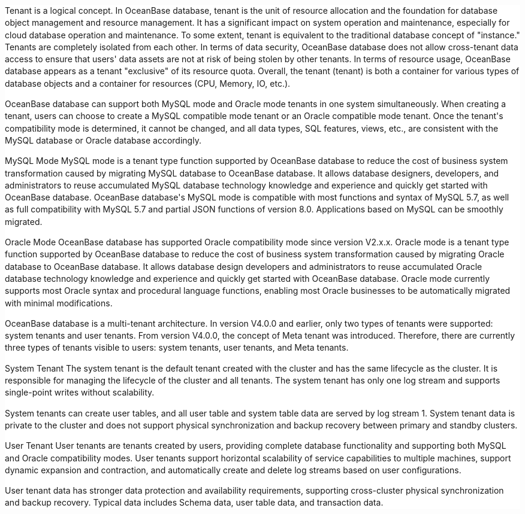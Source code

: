 Tenant is a logical concept. In OceanBase database, tenant is the unit of resource allocation and the foundation for database object management and resource management. It has a significant impact on system operation and maintenance, especially for cloud database operation and maintenance. To some extent, tenant is equivalent to the traditional database concept of "instance." Tenants are completely isolated from each other. In terms of data security, OceanBase database does not allow cross-tenant data access to ensure that users' data assets are not at risk of being stolen by other tenants. In terms of resource usage, OceanBase database appears as a tenant "exclusive" of its resource quota. Overall, the tenant (tenant) is both a container for various types of database objects and a container for resources (CPU, Memory, IO, etc.).

OceanBase database can support both MySQL mode and Oracle mode tenants in one system simultaneously. When creating a tenant, users can choose to create a MySQL compatible mode tenant or an Oracle compatible mode tenant. Once the tenant's compatibility mode is determined, it cannot be changed, and all data types, SQL features, views, etc., are consistent with the MySQL database or Oracle database accordingly.

MySQL Mode
MySQL mode is a tenant type function supported by OceanBase database to reduce the cost of business system transformation caused by migrating MySQL database to OceanBase database. It allows database designers, developers, and administrators to reuse accumulated MySQL database technology knowledge and experience and quickly get started with OceanBase database. OceanBase database's MySQL mode is compatible with most functions and syntax of MySQL 5.7, as well as full compatibility with MySQL 5.7 and partial JSON functions of version 8.0. Applications based on MySQL can be smoothly migrated.

Oracle Mode
OceanBase database has supported Oracle compatibility mode since version V2.x.x. Oracle mode is a tenant type function supported by OceanBase database to reduce the cost of business system transformation caused by migrating Oracle database to OceanBase database. It allows database design developers and administrators to reuse accumulated Oracle database technology knowledge and experience and quickly get started with OceanBase database. Oracle mode currently supports most Oracle syntax and procedural language functions, enabling most Oracle businesses to be automatically migrated with minimal modifications.

OceanBase database is a multi-tenant architecture. In version V4.0.0 and earlier, only two types of tenants were supported: system tenants and user tenants. From version V4.0.0, the concept of Meta tenant was introduced. Therefore, there are currently three types of tenants visible to users: system tenants, user tenants, and Meta tenants.

System Tenant
The system tenant is the default tenant created with the cluster and has the same lifecycle as the cluster. It is responsible for managing the lifecycle of the cluster and all tenants. The system tenant has only one log stream and supports single-point writes without scalability.

System tenants can create user tables, and all user table and system table data are served by log stream 1. System tenant data is private to the cluster and does not support physical synchronization and backup recovery between primary and standby clusters.

User Tenant
User tenants are tenants created by users, providing complete database functionality and supporting both MySQL and Oracle compatibility modes. User tenants support horizontal scalability of service capabilities to multiple machines, support dynamic expansion and contraction, and automatically create and delete log streams based on user configurations.

User tenant data has stronger data protection and availability requirements, supporting cross-cluster physical synchronization and backup recovery. Typical data includes Schema data, user table data, and transaction data.
